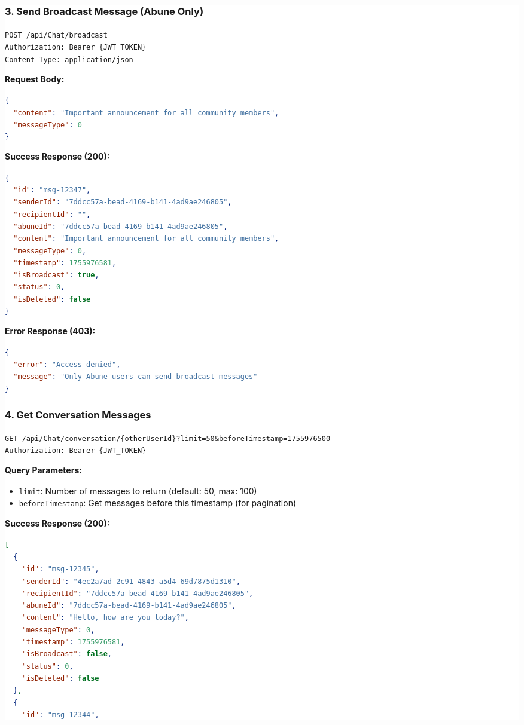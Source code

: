 ### 3. Send Broadcast Message (Abune Only)

```http
POST /api/Chat/broadcast
Authorization: Bearer {JWT_TOKEN}
Content-Type: application/json
```

**Request Body:**
```json
{
  "content": "Important announcement for all community members",
  "messageType": 0
}
```

**Success Response (200):**
```json
{
  "id": "msg-12347",
  "senderId": "7ddcc57a-bead-4169-b141-4ad9ae246805",
  "recipientId": "",
  "abuneId": "7ddcc57a-bead-4169-b141-4ad9ae246805",
  "content": "Important announcement for all community members",
  "messageType": 0,
  "timestamp": 1755976581,
  "isBroadcast": true,
  "status": 0,
  "isDeleted": false
}
```

**Error Response (403):**
```json
{
  "error": "Access denied",
  "message": "Only Abune users can send broadcast messages"
}
```

### 4. Get Conversation Messages

```http
GET /api/Chat/conversation/{otherUserId}?limit=50&beforeTimestamp=1755976500
Authorization: Bearer {JWT_TOKEN}
```

**Query Parameters:**
- `limit`: Number of messages to return (default: 50, max: 100)
- `beforeTimestamp`: Get messages before this timestamp (for pagination)

**Success Response (200):**
```json
[
  {
    "id": "msg-12345",
    "senderId": "4ec2a7ad-2c91-4843-a5d4-69d7875d1310",
    "recipientId": "7ddcc57a-bead-4169-b141-4ad9ae246805",
    "abuneId": "7ddcc57a-bead-4169-b141-4ad9ae246805",
    "content": "Hello, how are you today?",
    "messageType": 0,
    "timestamp": 1755976581,
    "isBroadcast": false,
    "status": 0,
    "isDeleted": false
  },
  {
    "id": "msg-12344",
```